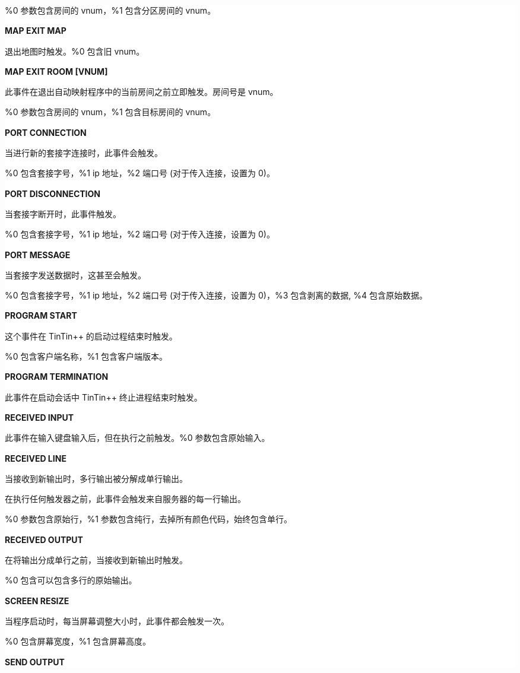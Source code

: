 %0 参数包含房间的 vnum，%1 包含分区房间的 vnum。

**MAP EXIT MAP**

退出地图时触发。%0 包含旧 vnum。

**MAP EXIT ROOM [VNUM]**

此事件在退出自动映射程序中的当前房间之前立即触发。房间号是 vnum。  

%0 参数包含房间的 vnum，%1 包含目标房间的 vnum。

**PORT CONNECTION**

当进行新的套接字连接时，此事件会触发。  

%0 包含套接字号，%1 ip 地址，%2 端口号 (对于传入连接，设置为 0)。

**PORT DISCONNECTION**

当套接字断开时，此事件触发。  

%0 包含套接字号，%1 ip 地址，%2 端口号 (对于传入连接，设置为 0)。

**PORT MESSAGE**

当套接字发送数据时，这甚至会触发。  

%0 包含套接字号，%1 ip 地址，%2 端口号 (对于传入连接，设置为 0)，%3 包含剥离的数据, %4 包含原始数据。

**PROGRAM START**

这个事件在 TinTin++ 的启动过程结束时触发。  

%0 包含客户端名称，%1 包含客户端版本。

**PROGRAM TERMINATION**

此事件在启动会话中 TinTin++ 终止进程结束时触发。

**RECEIVED INPUT**

此事件在输入键盘输入后，但在执行之前触发。%0 参数包含原始输入。

**RECEIVED LINE**

当接收到新输出时，多行输出被分解成单行输出。  

在执行任何触发器之前，此事件会触发来自服务器的每一行输出。  

%0 参数包含原始行，%1 参数包含纯行，去掉所有颜色代码，始终包含单行。

**RECEIVED OUTPUT**

在将输出分成单行之前，当接收到新输出时触发。  

%0 包含可以包含多行的原始输出。

**SCREEN RESIZE**

当程序启动时，每当屏幕调整大小时，此事件都会触发一次。  

%0 包含屏幕宽度，%1 包含屏幕高度。

**SEND OUTPUT**

